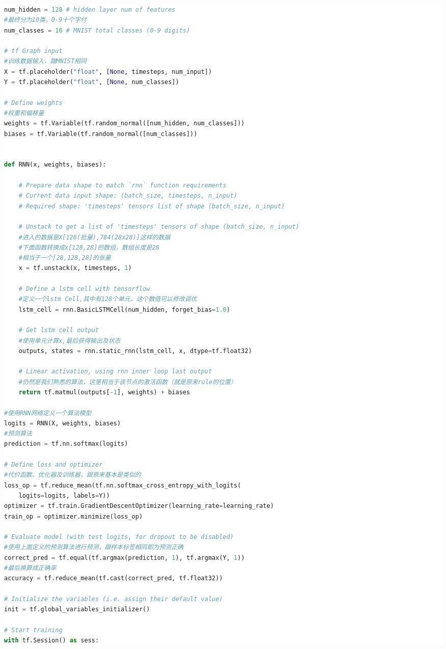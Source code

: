 ```python
num_hidden = 128 # hidden layer num of features
#最终分为10类，0-9十个字付
num_classes = 10 # MNIST total classes (0-9 digits)

# tf Graph input
#训练数据输入，跟MNIST相同
X = tf.placeholder("float", [None, timesteps, num_input])
Y = tf.placeholder("float", [None, num_classes])

# Define weights
#权重和偏移量
weights = tf.Variable(tf.random_normal([num_hidden, num_classes]))
biases = tf.Variable(tf.random_normal([num_classes]))


def RNN(x, weights, biases):

    # Prepare data shape to match `rnn` function requirements
    # Current data input shape: (batch_size, timesteps, n_input)
    # Required shape: 'timesteps' tensors list of shape (batch_size, n_input)

    # Unstack to get a list of 'timesteps' tensors of shape (batch_size, n_input)
    #进入的数据是X[128(批量),784(28x28)]这样的数据
    #下面函数转换成x[128,28]的数组，数组长度是28
    #相当于一个[28,128,28]的张量
    x = tf.unstack(x, timesteps, 1)

    # Define a lstm cell with tensorflow
    #定义一个lstm Cell,其中有128个单元，这个数值可以修改调优
    lstm_cell = rnn.BasicLSTMCell(num_hidden, forget_bias=1.0)

    # Get lstm cell output
    #使用单元计算x,最后获得输出及状态
    outputs, states = rnn.static_rnn(lstm_cell, x, dtype=tf.float32)

    # Linear activation, using rnn inner loop last output
    #仍然是我们熟悉的算法，这里相当于该节点的激活函数（就是原来rule的位置）
    return tf.matmul(outputs[-1], weights) + biases

#使用RNN网络定义一个算法模型
logits = RNN(X, weights, biases)
#预测算法
prediction = tf.nn.softmax(logits)

# Define loss and optimizer
#代价函数、优化器及训练器，跟原来基本是类似的
loss_op = tf.reduce_mean(tf.nn.softmax_cross_entropy_with_logits(
    logits=logits, labels=Y))
optimizer = tf.train.GradientDescentOptimizer(learning_rate=learning_rate)
train_op = optimizer.minimize(loss_op)

# Evaluate model (with test logits, for dropout to be disabled)
#使用上面定义的预测算法进行预测，跟样本标签相同即为预测正确
correct_pred = tf.equal(tf.argmax(prediction, 1), tf.argmax(Y, 1))
#最后换算成正确率
accuracy = tf.reduce_mean(tf.cast(correct_pred, tf.float32))

# Initialize the variables (i.e. assign their default value)
init = tf.global_variables_initializer()

# Start training
with tf.Session() as sess:

```